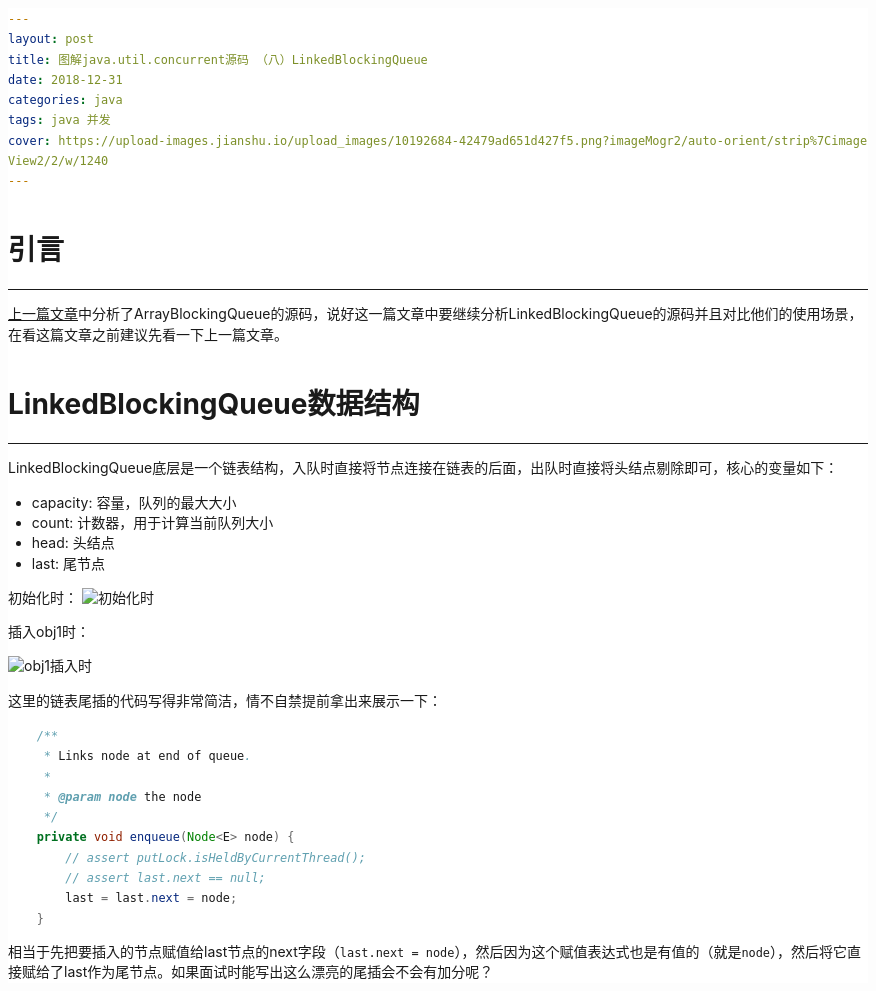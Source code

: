 ```yaml
---
layout: post
title: 图解java.util.concurrent源码 （八）LinkedBlockingQueue
date: 2018-12-31
categories: java
tags: java 并发
cover: https://upload-images.jianshu.io/upload_images/10192684-42479ad651d427f5.png?imageMogr2/auto-orient/strip%7CimageView2/2/w/1240
---
```


# 引言
---

[上一篇文章](https://www.dqyuan.top/2018/12/30/arrayblockingqueue.html)中分析了ArrayBlockingQueue的源码，说好这一篇文章中要继续分析LinkedBlockingQueue的源码并且对比他们的使用场景，在看这篇文章之前建议先看一下上一篇文章。

# LinkedBlockingQueue数据结构
---

LinkedBlockingQueue底层是一个链表结构，入队时直接将节点连接在链表的后面，出队时直接将头结点剔除即可，核心的变量如下：

 - capacity: 容量，队列的最大大小
 - count: 计数器，用于计算当前队列大小
 - head: 头结点
 - last: 尾节点

初始化时：
    ![初始化时](https://upload-images.jianshu.io/upload_images/10192684-bf4c155507f1b6e0.png?imageMogr2/auto-orient/strip%7CimageView2/2/w/1240)

插入obj1时：

![obj1插入时](https://upload-images.jianshu.io/upload_images/10192684-547eeb81e2861865.png?imageMogr2/auto-orient/strip%7CimageView2/2/w/1240)

这里的链表尾插的代码写得非常简洁，情不自禁提前拿出来展示一下：

```java
    /**
     * Links node at end of queue.
     *
     * @param node the node
     */
    private void enqueue(Node<E> node) {
        // assert putLock.isHeldByCurrentThread();
        // assert last.next == null;
        last = last.next = node;
    }
```

相当于先把要插入的节点赋值给last节点的next字段（`last.next = node`），然后因为这个赋值表达式也是有值的（就是`node`），然后将它直接赋给了last作为尾节点。如果面试时能写出这么漂亮的尾插会不会有加分呢？
